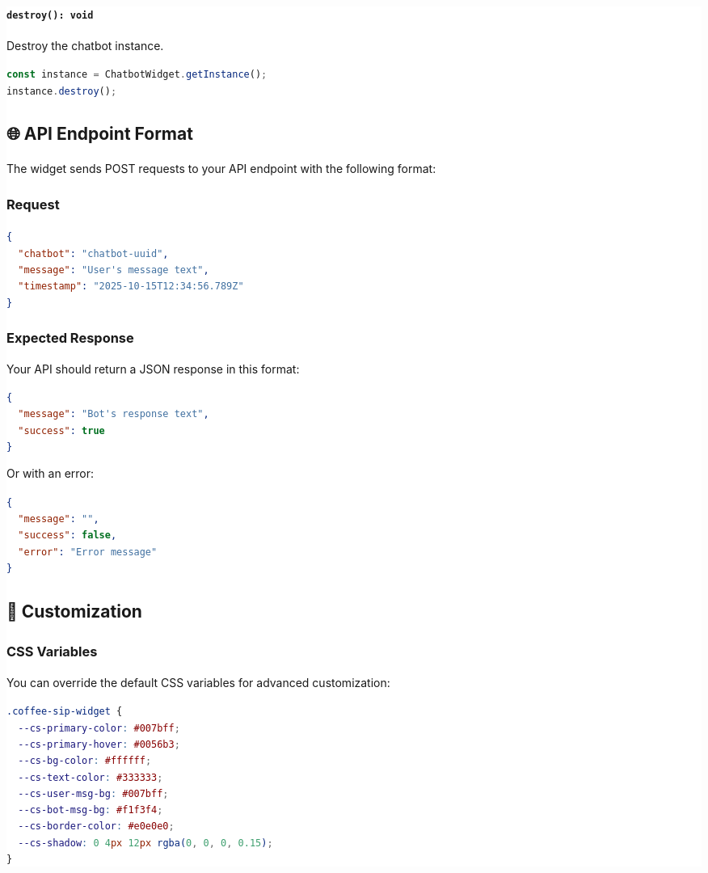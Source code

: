#### `destroy(): void`

Destroy the chatbot instance.

```javascript
const instance = ChatbotWidget.getInstance();
instance.destroy();
```

## 🌐 API Endpoint Format

The widget sends POST requests to your API endpoint with the following format:

### Request

```json
{
  "chatbot": "chatbot-uuid",
  "message": "User's message text",
  "timestamp": "2025-10-15T12:34:56.789Z"
}
```

### Expected Response

Your API should return a JSON response in this format:

```json
{
  "message": "Bot's response text",
  "success": true
}
```

Or with an error:

```json
{
  "message": "",
  "success": false,
  "error": "Error message"
}
```

## 🎨 Customization

### CSS Variables

You can override the default CSS variables for advanced customization:

```css
.coffee-sip-widget {
  --cs-primary-color: #007bff;
  --cs-primary-hover: #0056b3;
  --cs-bg-color: #ffffff;
  --cs-text-color: #333333;
  --cs-user-msg-bg: #007bff;
  --cs-bot-msg-bg: #f1f3f4;
  --cs-border-color: #e0e0e0;
  --cs-shadow: 0 4px 12px rgba(0, 0, 0, 0.15);
}
```
